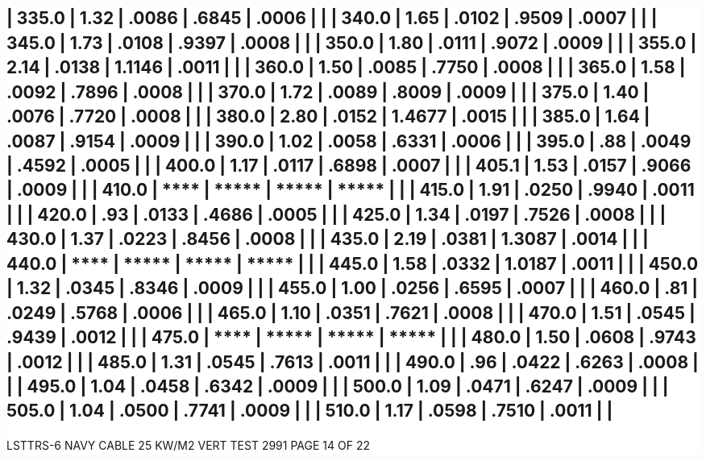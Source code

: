 | 335.0 | 1.32 | .0086 | .6845 | .0006 | |
| 340.0 | 1.65 | .0102 | .9509 | .0007 | |
| 345.0 | 1.73 | .0108 | .9397 | .0008 | |
| 350.0 | 1.80 | .0111 | .9072 | .0009 | |
| 355.0 | 2.14 | .0138 | 1.1146 | .0011 | |
| 360.0 | 1.50 | .0085 | .7750 | .0008 | |
| 365.0 | 1.58 | .0092 | .7896 | .0008 | |
| 370.0 | 1.72 | .0089 | .8009 | .0009 | |
| 375.0 | 1.40 | .0076 | .7720 | .0008 | |
| 380.0 | 2.80 | .0152 | 1.4677 | .0015 | |
| 385.0 | 1.64 | .0087 | .9154 | .0009 | |
| 390.0 | 1.02 | .0058 | .6331 | .0006 | |
| 395.0 | .88 | .0049 | .4592 | .0005 | |
| 400.0 | 1.17 | .0117 | .6898 | .0007 | |
| 405.1 | 1.53 | .0157 | .9066 | .0009 | |
| 410.0 | **** | ***** | ***** | ***** | |
| 415.0 | 1.91 | .0250 | .9940 | .0011 | |
| 420.0 | .93 | .0133 | .4686 | .0005 | |
| 425.0 | 1.34 | .0197 | .7526 | .0008 | |
| 430.0 | 1.37 | .0223 | .8456 | .0008 | |
| 435.0 | 2.19 | .0381 | 1.3087 | .0014 | |
| 440.0 | **** | ***** | ***** | ***** | |
| 445.0 | 1.58 | .0332 | 1.0187 | .0011 | |
| 450.0 | 1.32 | .0345 | .8346 | .0009 | |
| 455.0 | 1.00 | .0256 | .6595 | .0007 | |
| 460.0 | .81 | .0249 | .5768 | .0006 | |
| 465.0 | 1.10 | .0351 | .7621 | .0008 | |
| 470.0 | 1.51 | .0545 | .9439 | .0012 | |
| 475.0 | **** | ***** | ***** | ***** | |
| 480.0 | 1.50 | .0608 | .9743 | .0012 | |
| 485.0 | 1.31 | .0545 | .7613 | .0011 | |
| 490.0 | .96 | .0422 | .6263 | .0008 | |
| 495.0 | 1.04 | .0458 | .6342 | .0009 | |
| 500.0 | 1.09 | .0471 | .6247 | .0009 | |
| 505.0 | 1.04 | .0500 | .7741 | .0009 | |
| 510.0 | 1.17 | .0598 | .7510 | .0011 | |
---
LSTTRS-6   NAVY CABLE   25 KW/M2   VERT   TEST 2991   PAGE 14 OF 22
